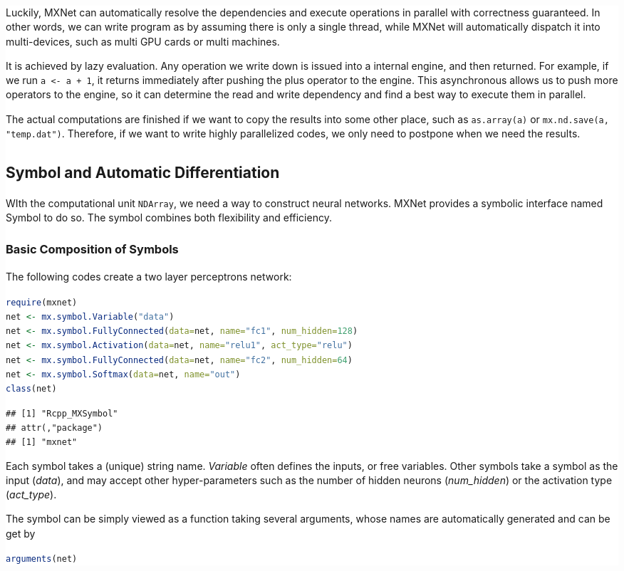 Luckily, MXNet can automatically resolve the dependencies and
execute operations in parallel with correctness guaranteed. In other words, we
can write program as by assuming there is only a single thread, while MXNet will
automatically dispatch it into multi-devices, such as multi GPU cards or multi
machines.

It is achieved by lazy evaluation. Any operation we write down is issued into a
internal engine, and then returned. For example, if we run `a <- a + 1`, it
returns immediately after pushing the plus operator to the engine. This
asynchronous allows us to push more operators to the engine, so it can determine
the read and write dependency and find a best way to execute them in
parallel.

The actual computations are finished if we want to copy the results into some
other place, such as `as.array(a)` or `mx.nd.save(a, "temp.dat")`. Therefore, if we
want to write highly parallelized codes, we only need to postpone when we need
the results.

## Symbol and Automatic Differentiation

WIth the computational unit `NDArray`, we need a way to construct neural networks. MXNet provides a symbolic interface named Symbol to do so. The symbol combines both flexibility and efficiency.

### Basic Composition of Symbols

The following codes create a two layer perceptrons network:


```r
require(mxnet)
net <- mx.symbol.Variable("data")
net <- mx.symbol.FullyConnected(data=net, name="fc1", num_hidden=128)
net <- mx.symbol.Activation(data=net, name="relu1", act_type="relu")
net <- mx.symbol.FullyConnected(data=net, name="fc2", num_hidden=64)
net <- mx.symbol.Softmax(data=net, name="out")
class(net)
```

```
## [1] "Rcpp_MXSymbol"
## attr(,"package")
## [1] "mxnet"
```

Each symbol takes a (unique) string name. *Variable* often defines the inputs,
or free variables. Other symbols take a symbol as the input (*data*),
and may accept other hyper-parameters such as the number of hidden neurons (*num_hidden*)
or the activation type (*act_type*).

The symbol can be simply viewed as a function taking several arguments, whose
names are automatically generated and can be get by


```r
arguments(net)
```
